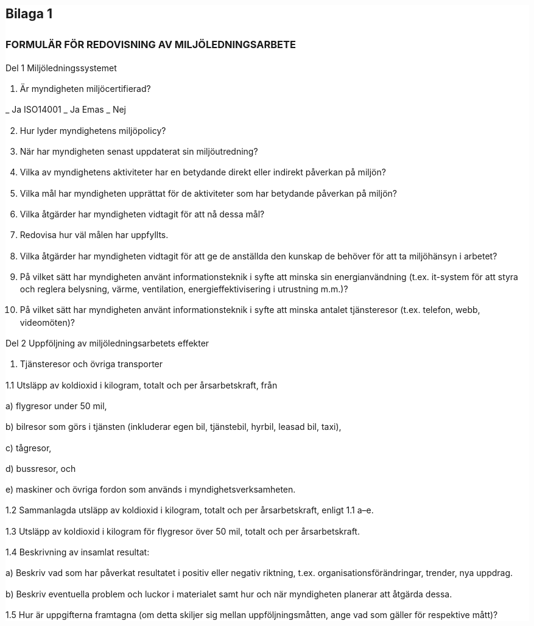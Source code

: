 ## Bilaga 1

### FORMULÄR FÖR REDOVISNING AV MILJÖLEDNINGSARBETE

Del 1 Miljöledningssystemet

1. Är myndigheten miljöcertifierad?

_ Ja ISO14001 _ Ja Emas _ Nej

2. Hur lyder myndighetens miljöpolicy?

3. När har myndigheten senast uppdaterat sin miljöutredning?

4. Vilka av myndighetens aktiviteter har en betydande direkt eller indirekt påverkan på miljön?

5. Vilka mål har myndigheten upprättat för de aktiviteter som har betydande påverkan på miljön?

6. Vilka åtgärder har myndigheten vidtagit för att nå dessa mål?

7. Redovisa hur väl målen har uppfyllts.

8. Vilka åtgärder har myndigheten vidtagit för att ge de anställda den kunskap de behöver för att ta miljöhänsyn i arbetet?

9. På vilket sätt har myndigheten använt informationsteknik i syfte att minska sin energianvändning (t.ex. it-system för att styra och reglera belysning, värme, ventilation, energieffektivisering i utrustning m.m.)?

10. På vilket sätt har myndigheten använt informationsteknik i syfte att minska antalet tjänsteresor (t.ex. telefon, webb, videomöten)?

Del 2 Uppföljning av miljöledningsarbetets effekter

1. Tjänsteresor och övriga transporter

1.1 Utsläpp av koldioxid i kilogram, totalt och per årsarbetskraft, från

a) flygresor under 50 mil,

b) bilresor som görs i tjänsten (inkluderar egen bil, tjänstebil, hyrbil, leasad bil, taxi),

c) tågresor,

d) bussresor, och

e) maskiner och övriga fordon som används i myndighetsverksamheten.

1.2 Sammanlagda utsläpp av koldioxid i kilogram, totalt och per årsarbetskraft, enligt 1.1 a–e.

1.3 Utsläpp av koldioxid i kilogram för flygresor över 50 mil, totalt och per årsarbetskraft.

1.4 Beskrivning av insamlat resultat:

a) Beskriv vad som har påverkat resultatet i positiv eller negativ riktning, t.ex. organisationsförändringar, trender, nya uppdrag.

b) Beskriv eventuella problem och luckor i materialet samt hur och när myndigheten planerar att åtgärda dessa.

1.5 Hur är uppgifterna framtagna (om detta skiljer sig mellan uppföljningsmåtten, ange vad som gäller för respektive mått)?
